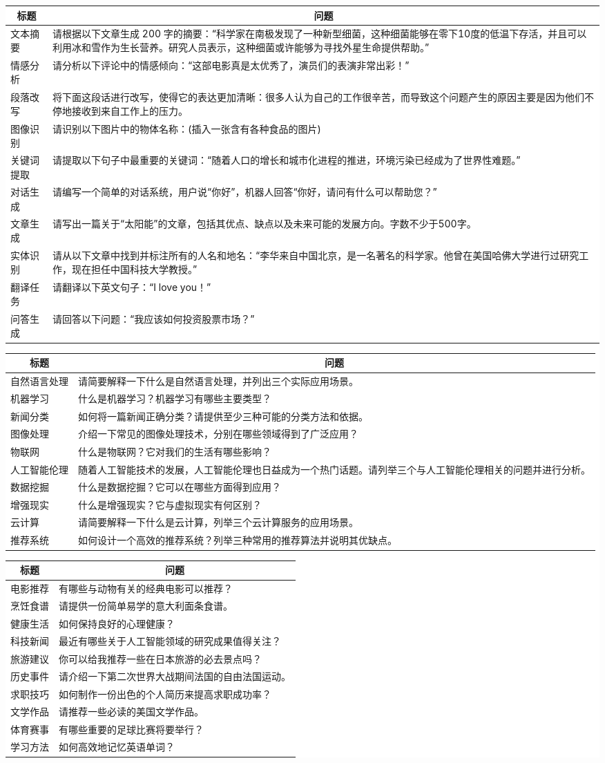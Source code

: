 
|标题|问题|
|----|----|
|文本摘要|请根据以下文章生成 200 字的摘要：“科学家在南极发现了一种新型细菌，这种细菌能够在零下10度的低温下存活，并且可以利用冰和雪作为生长营养。研究人员表示，这种细菌或许能够为寻找外星生命提供帮助。”|
|情感分析|请分析以下评论中的情感倾向：“这部电影真是太优秀了，演员们的表演非常出彩！”|
|段落改写|将下面这段话进行改写，使得它的表达更加清晰：很多人认为自己的工作很辛苦，而导致这个问题产生的原因主要是因为他们不停地接收到来自工作上的压力。|
|图像识别|请识别以下图片中的物体名称：(插入一张含有各种食品的图片)|
|关键词提取|请提取以下句子中最重要的关键词：“随着人口的增长和城市化进程的推进，环境污染已经成为了世界性难题。”|
|对话生成|请编写一个简单的对话系统，用户说“你好”，机器人回答“你好，请问有什么可以帮助您？”|
|文章生成|请写出一篇关于“太阳能”的文章，包括其优点、缺点以及未来可能的发展方向。字数不少于500字。|
|实体识别|请从以下文章中找到并标注所有的人名和地名：“李华来自中国北京，是一名著名的科学家。他曾在美国哈佛大学进行过研究工作，现在担任中国科技大学教授。”|
|翻译任务|请翻译以下英文句子：“I love you！”|
|问答生成|请回答以下问题：“我应该如何投资股票市场？”|

|标题|问题|
|---|---|
|自然语言处理|请简要解释一下什么是自然语言处理，并列出三个实际应用场景。|
|机器学习|什么是机器学习？机器学习有哪些主要类型？|
|新闻分类|如何将一篇新闻正确分类？请提供至少三种可能的分类方法和依据。|
|图像处理|介绍一下常见的图像处理技术，分别在哪些领域得到了广泛应用？|
|物联网|什么是物联网？它对我们的生活有哪些影响？|
|人工智能伦理|随着人工智能技术的发展，人工智能伦理也日益成为一个热门话题。请列举三个与人工智能伦理相关的问题并进行分析。|
|数据挖掘|什么是数据挖掘？它可以在哪些方面得到应用？|
|增强现实|什么是增强现实？它与虚拟现实有何区别？|
|云计算|请简要解释一下什么是云计算，列举三个云计算服务的应用场景。|
|推荐系统|如何设计一个高效的推荐系统？列举三种常用的推荐算法并说明其优缺点。|

|标题|问题|
|----|----|
|电影推荐|有哪些与动物有关的经典电影可以推荐？|
|烹饪食谱|请提供一份简单易学的意大利面条食谱。|
|健康生活|如何保持良好的心理健康？|
|科技新闻|最近有哪些关于人工智能领域的研究成果值得关注？|
|旅游建议|你可以给我推荐一些在日本旅游的必去景点吗？|
|历史事件|请介绍一下第二次世界大战期间法国的自由法国运动。|
|求职技巧|如何制作一份出色的个人简历来提高求职成功率？|
|文学作品|请推荐一些必读的美国文学作品。|
|体育赛事|有哪些重要的足球比赛将要举行？|
|学习方法|如何高效地记忆英语单词？|
